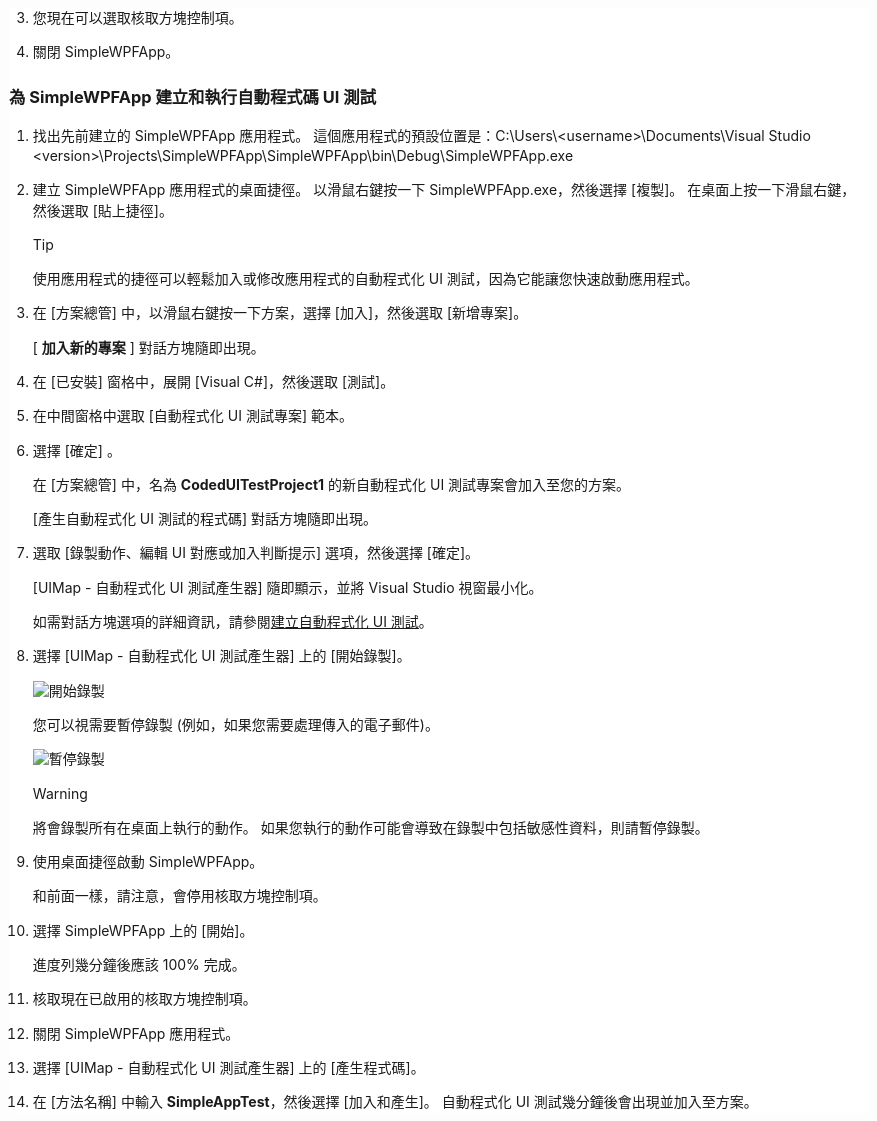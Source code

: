 3.  您現在可以選取核取方塊控制項。

4.  關閉 SimpleWPFApp。

### <a name="create-and-run-a-coded-ui-test-for-simplewpfapp"></a>為 SimpleWPFApp 建立和執行自動程式碼 UI 測試

1.  找出先前建立的 SimpleWPFApp 應用程式。 這個應用程式的預設位置是：C:\Users\\<username\>\Documents\Visual Studio \<version>\Projects\SimpleWPFApp\SimpleWPFApp\bin\Debug\SimpleWPFApp.exe

2.  建立 SimpleWPFApp 應用程式的桌面捷徑。 以滑鼠右鍵按一下 SimpleWPFApp.exe，然後選擇 [複製]。 在桌面上按一下滑鼠右鍵，然後選取 [貼上捷徑]。

    > [!TIP]
    > 使用應用程式的捷徑可以輕鬆加入或修改應用程式的自動程式化 UI 測試，因為它能讓您快速啟動應用程式。

3.  在 [方案總管] 中，以滑鼠右鍵按一下方案，選擇 [加入]，然後選取 [新增專案]。

     [ **加入新的專案** ] 對話方塊隨即出現。

4.  在 [已安裝] 窗格中，展開 [Visual C#]，然後選取 [測試]。

5.  在中間窗格中選取 [自動程式化 UI 測試專案] 範本。

6.  選擇 [確定] 。

     在 [方案總管] 中，名為 **CodedUITestProject1** 的新自動程式化 UI 測試專案會加入至您的方案。

     [產生自動程式化 UI 測試的程式碼] 對話方塊隨即出現。

7.  選取 [錄製動作、編輯 UI 對應或加入判斷提示] 選項，然後選擇 [確定]。

     [UIMap - 自動程式化 UI 測試產生器] 隨即顯示，並將 Visual Studio 視窗最小化。

     如需對話方塊選項的詳細資訊，請參閱[建立自動程式化 UI 測試](../test/use-ui-automation-to-test-your-code.md)。

8.  選擇 [UIMap - 自動程式化 UI 測試產生器] 上的 [開始錄製]。

     ![開始錄製](../test/media/cuit_builder_record.png "CUIT_Builder_Record")

     您可以視需要暫停錄製 (例如，如果您需要處理傳入的電子郵件)。

     ![暫停錄製](../test/media/cuit_.png "CUIT_")

    > [!WARNING]
    > 將會錄製所有在桌面上執行的動作。 如果您執行的動作可能會導致在錄製中包括敏感性資料，則請暫停錄製。

9. 使用桌面捷徑啟動 SimpleWPFApp。

     和前面一樣，請注意，會停用核取方塊控制項。

10. 選擇 SimpleWPFApp 上的 [開始]。

     進度列幾分鐘後應該 100% 完成。

11. 核取現在已啟用的核取方塊控制項。

12. 關閉 SimpleWPFApp 應用程式。

13. 選擇 [UIMap - 自動程式化 UI 測試產生器] 上的 [產生程式碼]。

14. 在 [方法名稱] 中輸入 **SimpleAppTest**，然後選擇 [加入和產生]。 自動程式化 UI 測試幾分鐘後會出現並加入至方案。
